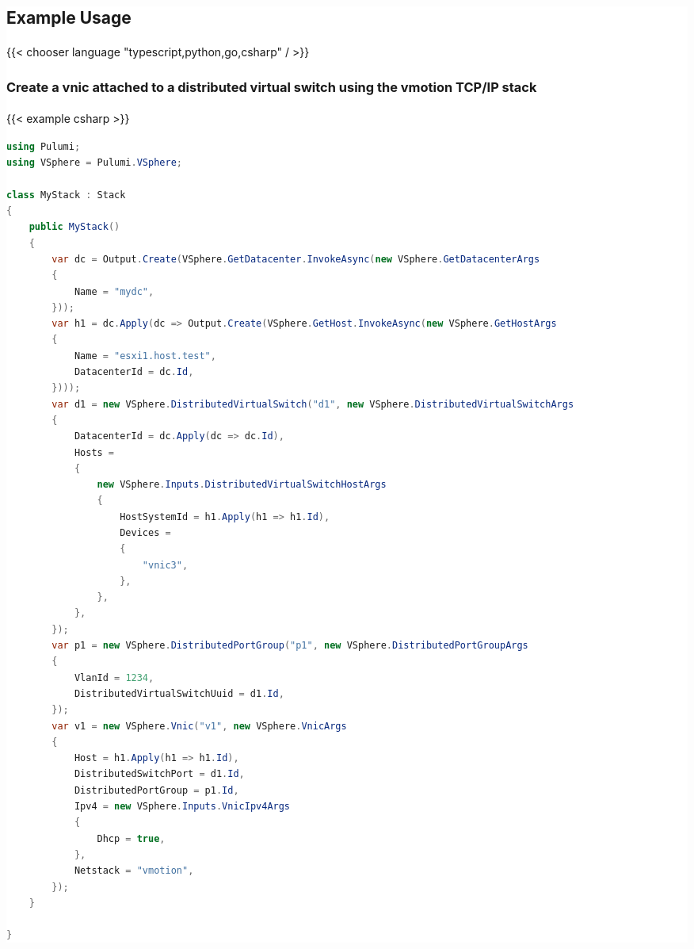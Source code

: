 ## Example Usage

{{< chooser language "typescript,python,go,csharp" / >}}


### Create a vnic attached to a distributed virtual switch using the vmotion TCP/IP stack


{{< example csharp >}}

```csharp
using Pulumi;
using VSphere = Pulumi.VSphere;

class MyStack : Stack
{
    public MyStack()
    {
        var dc = Output.Create(VSphere.GetDatacenter.InvokeAsync(new VSphere.GetDatacenterArgs
        {
            Name = "mydc",
        }));
        var h1 = dc.Apply(dc => Output.Create(VSphere.GetHost.InvokeAsync(new VSphere.GetHostArgs
        {
            Name = "esxi1.host.test",
            DatacenterId = dc.Id,
        })));
        var d1 = new VSphere.DistributedVirtualSwitch("d1", new VSphere.DistributedVirtualSwitchArgs
        {
            DatacenterId = dc.Apply(dc => dc.Id),
            Hosts = 
            {
                new VSphere.Inputs.DistributedVirtualSwitchHostArgs
                {
                    HostSystemId = h1.Apply(h1 => h1.Id),
                    Devices = 
                    {
                        "vnic3",
                    },
                },
            },
        });
        var p1 = new VSphere.DistributedPortGroup("p1", new VSphere.DistributedPortGroupArgs
        {
            VlanId = 1234,
            DistributedVirtualSwitchUuid = d1.Id,
        });
        var v1 = new VSphere.Vnic("v1", new VSphere.VnicArgs
        {
            Host = h1.Apply(h1 => h1.Id),
            DistributedSwitchPort = d1.Id,
            DistributedPortGroup = p1.Id,
            Ipv4 = new VSphere.Inputs.VnicIpv4Args
            {
                Dhcp = true,
            },
            Netstack = "vmotion",
        });
    }

}
```
